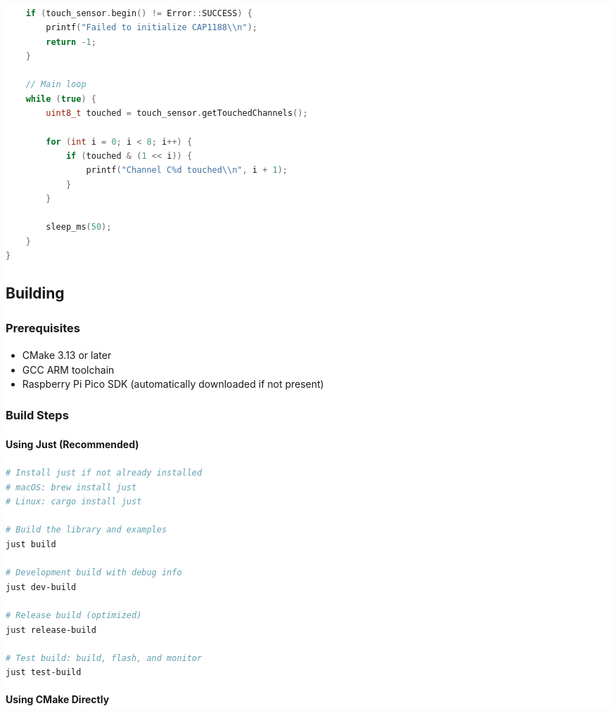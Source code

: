 ```cpp
    if (touch_sensor.begin() != Error::SUCCESS) {
        printf("Failed to initialize CAP1188\\n");
        return -1;
    }
    
    // Main loop
    while (true) {
        uint8_t touched = touch_sensor.getTouchedChannels();
        
        for (int i = 0; i < 8; i++) {
            if (touched & (1 << i)) {
                printf("Channel C%d touched\\n", i + 1);
            }
        }
        
        sleep_ms(50);
    }
}
```

## Building

### Prerequisites

- CMake 3.13 or later
- GCC ARM toolchain
- Raspberry Pi Pico SDK (automatically downloaded if not present)

### Build Steps

#### Using Just (Recommended)

```bash
# Install just if not already installed
# macOS: brew install just
# Linux: cargo install just

# Build the library and examples
just build

# Development build with debug info
just dev-build

# Release build (optimized)
just release-build

# Test build: build, flash, and monitor
just test-build
```

#### Using CMake Directly
